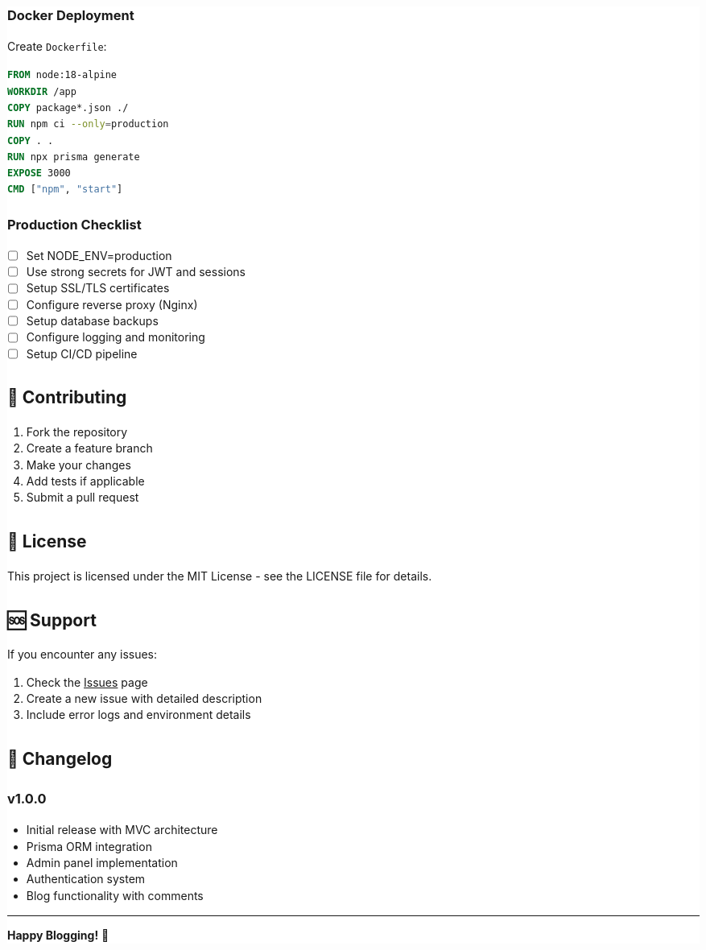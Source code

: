 ### Docker Deployment

Create `Dockerfile`:

```dockerfile
FROM node:18-alpine
WORKDIR /app
COPY package*.json ./
RUN npm ci --only=production
COPY . .
RUN npx prisma generate
EXPOSE 3000
CMD ["npm", "start"]
```

### Production Checklist

- [ ] Set NODE_ENV=production
- [ ] Use strong secrets for JWT and sessions
- [ ] Setup SSL/TLS certificates
- [ ] Configure reverse proxy (Nginx)
- [ ] Setup database backups
- [ ] Configure logging and monitoring
- [ ] Setup CI/CD pipeline

## 🤝 Contributing

1. Fork the repository
2. Create a feature branch
3. Make your changes
4. Add tests if applicable
5. Submit a pull request

## 📝 License

This project is licensed under the MIT License - see the LICENSE file for details.

## 🆘 Support

If you encounter any issues:

1. Check the [Issues](link-to-issues) page
2. Create a new issue with detailed description
3. Include error logs and environment details

## 🔄 Changelog

### v1.0.0
- Initial release with MVC architecture
- Prisma ORM integration
- Admin panel implementation
- Authentication system
- Blog functionality with comments

---

**Happy Blogging!** 🎉
